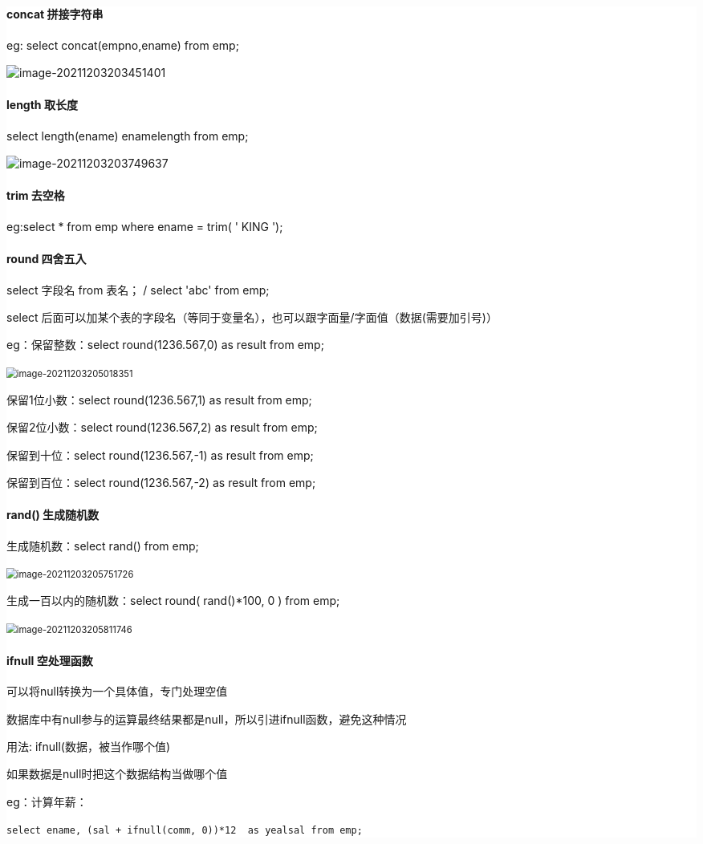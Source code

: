 #### concat 拼接字符串

eg: select concat(empno,ename) from emp; 

![image-20211203203451401](C:\Users\郝锦杰\AppData\Roaming\Typora\typora-user-images\image-20211203203451401.png)

#### length 取长度

select length(ename) enamelength from emp;

![image-20211203203749637](C:\Users\郝锦杰\AppData\Roaming\Typora\typora-user-images\image-20211203203749637.png)

#### trim 去空格

eg:select * from emp where ename = trim( '  KING           ');

#### round 四舍五入

select 字段名 from 表名；	                                        /	select  'abc' from emp;

select 后面可以加某个表的字段名（等同于变量名），也可以跟字面量/字面值（数据(需要加引号)）

eg：保留整数：select round(1236.567,0) as result from emp;

<img src="C:\Users\郝锦杰\AppData\Roaming\Typora\typora-user-images\image-20211203205018351.png" alt="image-20211203205018351" style="zoom:80%;" />

保留1位小数：select round(1236.567,1) as result from emp;

保留2位小数：select round(1236.567,2) as result from emp;

保留到十位：select round(1236.567,-1) as result from emp;

保留到百位：select round(1236.567,-2) as result from emp;

#### rand() 生成随机数

生成随机数：select rand() from emp;

<img src="C:\Users\郝锦杰\AppData\Roaming\Typora\typora-user-images\image-20211203205751726.png" alt="image-20211203205751726" style="zoom:80%;" />

生成一百以内的随机数：select round( rand()*100, 0 ) from emp;

<img src="C:\Users\郝锦杰\AppData\Roaming\Typora\typora-user-images\image-20211203205811746.png" alt="image-20211203205811746" style="zoom:80%;" />

#### ifnull 空处理函数

可以将null转换为一个具体值，专门处理空值

数据库中有null参与的运算最终结果都是null，所以引进ifnull函数，避免这种情况

用法: ifnull(数据，被当作哪个值)

如果数据是null时把这个数据结构当做哪个值

eg：计算年薪：

```mysql
select ename, (sal + ifnull(comm, 0))*12  as yealsal from emp;
```
